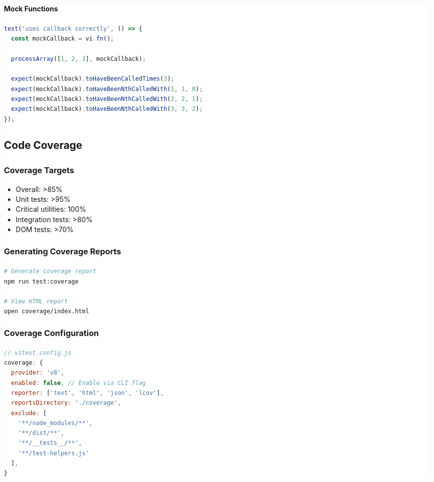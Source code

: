 #### Mock Functions

```javascript
test('uses callback correctly', () => {
  const mockCallback = vi.fn();

  processArray([1, 2, 3], mockCallback);

  expect(mockCallback).toHaveBeenCalledTimes(3);
  expect(mockCallback).toHaveBeenNthCalledWith(1, 1, 0);
  expect(mockCallback).toHaveBeenNthCalledWith(2, 2, 1);
  expect(mockCallback).toHaveBeenNthCalledWith(3, 3, 2);
});
```

## Code Coverage

### Coverage Targets

- Overall: >85%
- Unit tests: >95%
- Critical utilities: 100%
- Integration tests: >80%
- DOM tests: >70%

### Generating Coverage Reports

```bash
# Generate coverage report
npm run test:coverage

# View HTML report
open coverage/index.html
```

### Coverage Configuration

```javascript
// vitest.config.js
coverage: {
  provider: 'v8',
  enabled: false, // Enable via CLI flag
  reporter: ['text', 'html', 'json', 'lcov'],
  reportsDirectory: './coverage',
  exclude: [
    '**/node_modules/**',
    '**/dist/**',
    '**/__tests__/**',
    '**/test-helpers.js'
  ],
}
```
